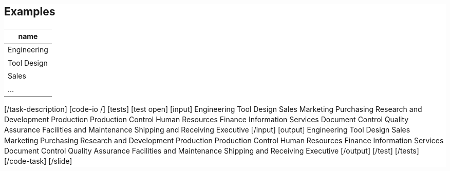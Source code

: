 ## Examples
| **name** |
| --- |
| Engineering  |
| Tool Design  |
| Sales  |
| …  |

[/task-description]
[code-io /]
[tests]
[test open]
[input]
Engineering
Tool Design
Sales
Marketing
Purchasing
Research and Development
Production
Production Control
Human Resources
Finance
Information Services
Document Control
Quality Assurance
Facilities and Maintenance
Shipping and Receiving
Executive
[/input]
[output]
Engineering
Tool Design
Sales
Marketing
Purchasing
Research and Development
Production
Production Control
Human Resources
Finance
Information Services
Document Control
Quality Assurance
Facilities and Maintenance
Shipping and Receiving
Executive
[/output]
[/test]
[/tests]
[/code-task]
[/slide]
